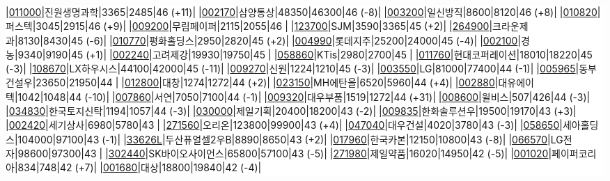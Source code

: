 |[011000](https://finance.daum.net/quotes/A011000)|진원생명과학|3365|2485|46 (+11)|
|[002170](https://finance.daum.net/quotes/A002170)|삼양통상|48350|46300|46 (-8)|
|[003200](https://finance.daum.net/quotes/A003200)|일신방직|8600|8120|46 (+8)|
|[010820](https://finance.daum.net/quotes/A010820)|퍼스텍|3045|2915|46 (+9)|
|[009200](https://finance.daum.net/quotes/A009200)|무림페이퍼|2115|2055|46 |
|[123700](https://finance.daum.net/quotes/A123700)|SJM|3590|3365|45 (+2)|
|[264900](https://finance.daum.net/quotes/A264900)|크라운제과|8130|8430|45 (-6)|
|[010770](https://finance.daum.net/quotes/A010770)|평화홀딩스|2950|2820|45 (+2)|
|[004990](https://finance.daum.net/quotes/A004990)|롯데지주|25200|24000|45 (-4)|
|[002100](https://finance.daum.net/quotes/A002100)|경농|9340|9190|45 (+1)|
|[002240](https://finance.daum.net/quotes/A002240)|고려제강|19930|19750|45 |
|[058860](https://finance.daum.net/quotes/A058860)|KTis|2980|2700|45 |
|[011760](https://finance.daum.net/quotes/A011760)|현대코퍼레이션|18010|18220|45 (-3)|
|[108670](https://finance.daum.net/quotes/A108670)|LX하우시스|44100|42000|45 (-11)|
|[009270](https://finance.daum.net/quotes/A009270)|신원|1224|1210|45 (-3)|
|[003550](https://finance.daum.net/quotes/A003550)|LG|81000|77400|44 (-1)|
|[005965](https://finance.daum.net/quotes/A005965)|동부건설우|23650|21950|44 |
|[012800](https://finance.daum.net/quotes/A012800)|대창|1274|1272|44 (+2)|
|[023150](https://finance.daum.net/quotes/A023150)|MH에탄올|6520|5960|44 (+4)|
|[002880](https://finance.daum.net/quotes/A002880)|대유에이텍|1042|1048|44 (-10)|
|[007860](https://finance.daum.net/quotes/A007860)|서연|7050|7100|44 (-1)|
|[009320](https://finance.daum.net/quotes/A009320)|대우부품|1519|1272|44 (+31)|
|[008600](https://finance.daum.net/quotes/A008600)|윌비스|507|426|44 (-3)|
|[034830](https://finance.daum.net/quotes/A034830)|한국토지신탁|1194|1057|44 (-3)|
|[030000](https://finance.daum.net/quotes/A030000)|제일기획|20400|18200|43 (-2)|
|[009835](https://finance.daum.net/quotes/A009835)|한화솔루션우|19500|19170|43 (+3)|
|[002420](https://finance.daum.net/quotes/A002420)|세기상사|6980|5780|43 |
|[271560](https://finance.daum.net/quotes/A271560)|오리온|123800|99900|43 (+4)|
|[047040](https://finance.daum.net/quotes/A047040)|대우건설|4020|3780|43 (-3)|
|[058650](https://finance.daum.net/quotes/A058650)|세아홀딩스|104000|97100|43 (-1)|
|[33626L](https://finance.daum.net/quotes/A33626L)|두산퓨얼셀2우B|8890|8650|43 (+2)|
|[017960](https://finance.daum.net/quotes/A017960)|한국카본|12150|10800|43 (-8)|
|[066570](https://finance.daum.net/quotes/A066570)|LG전자|98600|97300|43 |
|[302440](https://finance.daum.net/quotes/A302440)|SK바이오사이언스|65800|57100|43 (-5)|
|[271980](https://finance.daum.net/quotes/A271980)|제일약품|16020|14950|42 (-5)|
|[001020](https://finance.daum.net/quotes/A001020)|페이퍼코리아|834|748|42 (+7)|
|[001680](https://finance.daum.net/quotes/A001680)|대상|18800|19840|42 (-4)|